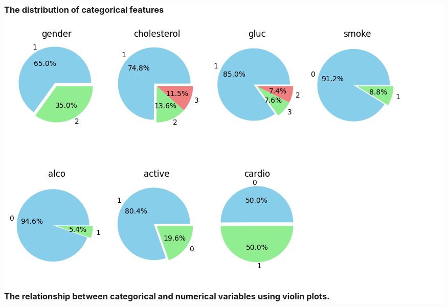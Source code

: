### The distribution of categorical features
    
![png](Capstone_Project_21042024_files/Capstone_Project_21042024_24_0.png)
    
### The relationship between categorical and numerical variables using  violin plots.
    